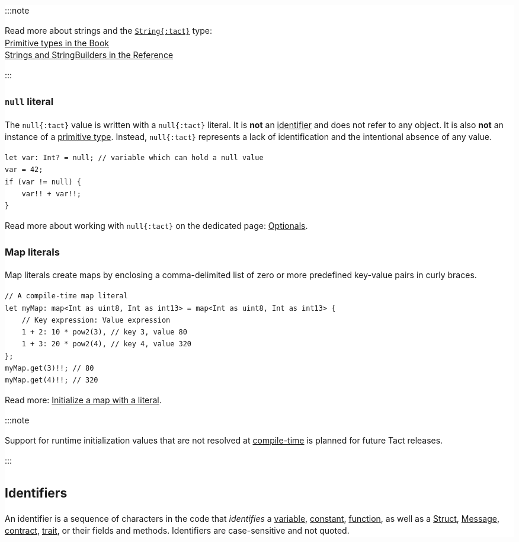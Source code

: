 :::note

  Read more about strings and the [`String{:tact}`][p] type:\
  [Primitive types in the Book][p]\
  [Strings and StringBuilders in the Reference](/ref/core-strings)

:::

### `null` literal

The `null{:tact}` value is written with a `null{:tact}` literal. It is **not** an [identifier](#identifiers) and does not refer to any object. It is also **not** an instance of a [primitive type][p]. Instead, `null{:tact}` represents a lack of identification and the intentional absence of any value.

```tact
let var: Int? = null; // variable which can hold a null value
var = 42;
if (var != null) {
    var!! + var!!;
}
```

Read more about working with `null{:tact}` on the dedicated page: [Optionals](/book/optionals).

### Map literals

<Badge text="Available since Tact 1.6.7" variant="tip" size="medium"/><p/>

Map literals create maps by enclosing a comma-delimited list of zero or more predefined key-value pairs in curly braces.

```tact
// A compile-time map literal
let myMap: map<Int as uint8, Int as int13> = map<Int as uint8, Int as int13> {
    // Key expression: Value expression
    1 + 2: 10 * pow2(3), // key 3, value 80
    1 + 3: 20 * pow2(4), // key 4, value 320
};
myMap.get(3)!!; // 80
myMap.get(4)!!; // 320
```

Read more: [Initialize a map with a literal](/book/maps#initialize).

:::note

  Support for runtime initialization values that are not resolved at [compile-time](/ref/core-comptime) is planned for future Tact releases.

:::

## Identifiers

An identifier is a sequence of characters in the code that _identifies_ a [variable](/book/statements#let), [constant](/book/constants), [function](/book/functions), as well as a [Struct][s], [Message][m], [contract](/book/contracts), [trait](/book/types#traits), or their fields and methods. Identifiers are case-sensitive and not quoted.


[p]: /book/types#primitive-types
[trait]: /book/types/#traits
[cell]: /book/cells
[builder]: /book/cells#builders
[slice]: /book/cells#slices
[message]: /book/structs-and-messages#messages
[const]: /book/constants
[tlb]: https://docs.ton.org/develop/data-formats/tl-b-language
[tvm]: https://docs.ton.org/learn/tvm-instructions/tvm-overview
[bp]: https://github.com/ton-org/blueprint
[sb]: https://github.com/ton-org/sandbox
[jest]: https://jestjs.io
[unicode]: https://en.wikipedia.org/wiki/Unicode#Codespace_and_code_points
[p]: /book/types#primitive-types
[cell]: /book/cells#cells
[s]: /book/structs-and-messages#structs
[m]: /book/structs-and-messages#messages
[struct]: /book/structs-and-messages#structs
[p]: /book/types#primitive-types
[struct]: /book/structs-and-messages#structs
[cell]: /book/cells#cells
[builder]: /book/cells#builders
[slice]: /book/cells#slices
[trait]: /book/types#traits
[tvm]: https://docs.ton.org/learn/tvm-instructions/tvm-overview